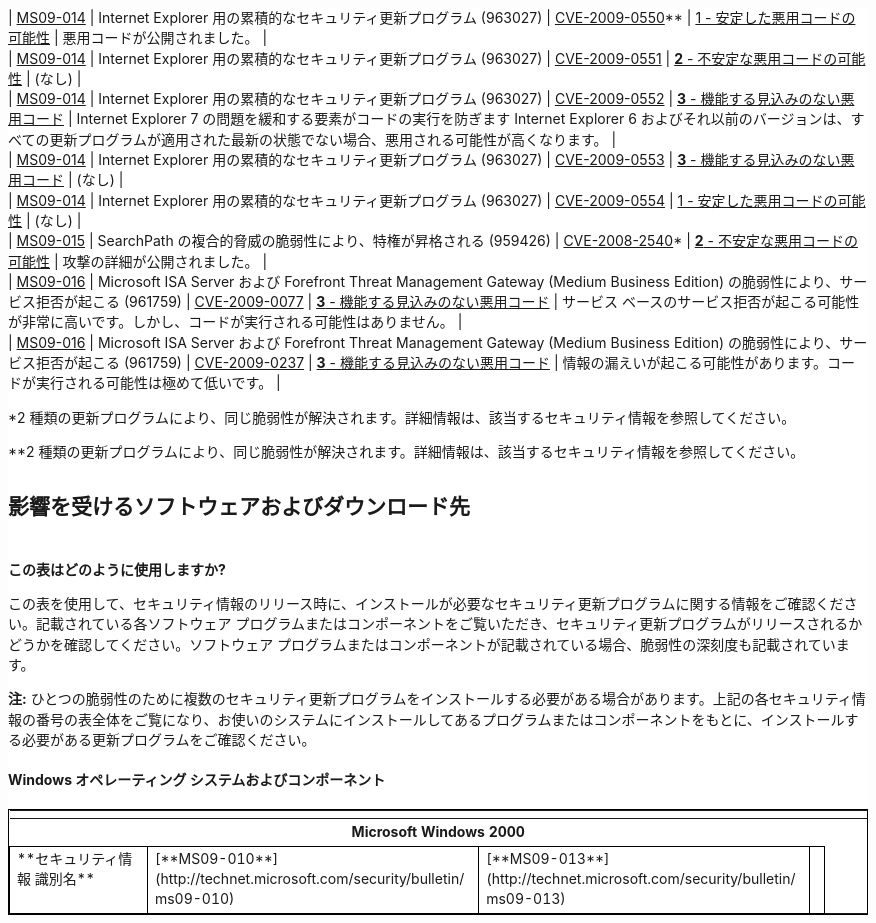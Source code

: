 | [MS09-014](http://technet.microsoft.com/security/bulletin/ms09-014) | Internet Explorer 用の累積的なセキュリティ更新プログラム (963027)                                                                       | [CVE-2009-0550](http://cve.mitre.org/cgi-bin/cvename.cgi?name=cve-2009-0550)\*\* | [1 - 安定した悪用コードの可能性](http://technet.microsoft.com/ja-jp/security/cc998259.aspx)         | 悪用コードが公開されました。                                                                                                                                                                                                            |  
| [MS09-014](http://technet.microsoft.com/security/bulletin/ms09-014) | Internet Explorer 用の累積的なセキュリティ更新プログラム (963027)                                                                       | [CVE-2009-0551](http://cve.mitre.org/cgi-bin/cvename.cgi?name=cve-2009-0551)     | [**2** - 不安定な悪用コードの可能性](http://technet.microsoft.com/ja-jp/security/cc998259.aspx)     | (なし)                                                                                                                                                                                                                                  |  
| [MS09-014](http://technet.microsoft.com/security/bulletin/ms09-014) | Internet Explorer 用の累積的なセキュリティ更新プログラム (963027)                                                                       | [CVE-2009-0552](http://cve.mitre.org/cgi-bin/cvename.cgi?name=cve-2009-0552)     | [**3** - 機能する見込みのない悪用コード](http://technet.microsoft.com/ja-jp/security/cc998259.aspx) | Internet Explorer 7 の問題を緩和する要素がコードの実行を防ぎます Internet Explorer 6 およびそれ以前のバージョンは、すべての更新プログラムが適用された最新の状態でない場合、悪用される可能性が高くなります。                             |  
| [MS09-014](http://technet.microsoft.com/security/bulletin/ms09-014) | Internet Explorer 用の累積的なセキュリティ更新プログラム (963027)                                                                       | [CVE-2009-0553](http://cve.mitre.org/cgi-bin/cvename.cgi?name=cve-2009-0553)     | [**3** - 機能する見込みのない悪用コード](http://technet.microsoft.com/ja-jp/security/cc998259.aspx) | (なし)                                                                                                                                                                                                                                  |  
| [MS09-014](http://technet.microsoft.com/security/bulletin/ms09-014) | Internet Explorer 用の累積的なセキュリティ更新プログラム (963027)                                                                       | [CVE-2009-0554](http://cve.mitre.org/cgi-bin/cvename.cgi?name=cve-2009-0554)     | [1 - 安定した悪用コードの可能性](http://technet.microsoft.com/ja-jp/security/cc998259.aspx)         | (なし)                                                                                                                                                                                                                                  |  
| [MS09-015](http://technet.microsoft.com/security/bulletin/ms09-015) | SearchPath の複合的脅威の脆弱性により、特権が昇格される (959426)                                                                        | [CVE-2008-2540](http://cve.mitre.org/cgi-bin/cvename.cgi?name=cve-2008-2540)\*   | [**2** - 不安定な悪用コードの可能性](http://technet.microsoft.com/ja-jp/security/cc998259.aspx)     | 攻撃の詳細が公開されました。                                                                                                                                                                                                            |  
| [MS09-016](http://technet.microsoft.com/security/bulletin/ms09-016) | Microsoft ISA Server および Forefront Threat Management Gateway (Medium Business Edition) の脆弱性により、サービス拒否が起こる (961759) | [CVE-2009-0077](http://cve.mitre.org/cgi-bin/cvename.cgi?name=cve-2009-0077)     | [**3** - 機能する見込みのない悪用コード](http://technet.microsoft.com/ja-jp/security/cc998259.aspx) | サービス ベースのサービス拒否が起こる可能性が非常に高いです。しかし、コードが実行される可能性はありません。                                                                                                                             |  
| [MS09-016](http://technet.microsoft.com/security/bulletin/ms09-016) | Microsoft ISA Server および Forefront Threat Management Gateway (Medium Business Edition) の脆弱性により、サービス拒否が起こる (961759) | [CVE-2009-0237](http://cve.mitre.org/cgi-bin/cvename.cgi?name=cve-0237)          | [**3** - 機能する見込みのない悪用コード](http://technet.microsoft.com/ja-jp/security/cc998259.aspx) | 情報の漏えいが起こる可能性があります。コードが実行される可能性は極めて低いです。                                                                                                                                                        |
  
\*2 種類の更新プログラムにより、同じ脆弱性が解決されます。詳細情報は、該当するセキュリティ情報を参照してください。
  
\*\*2 種類の更新プログラムにより、同じ脆弱性が解決されます。詳細情報は、該当するセキュリティ情報を参照してください。
  
影響を受けるソフトウェアおよびダウンロード先  
--------------------------------------------
  
<span></span>  
**この表はどのように使用しますか?**
  
この表を使用して、セキュリティ情報のリリース時に、インストールが必要なセキュリティ更新プログラムに関する情報をご確認ください。記載されている各ソフトウェア プログラムまたはコンポーネントをご覧いただき、セキュリティ更新プログラムがリリースされるかどうかを確認してください。ソフトウェア プログラムまたはコンポーネントが記載されている場合、脆弱性の深刻度も記載されています。
  
**注:** ひとつの脆弱性のために複数のセキュリティ更新プログラムをインストールする必要がある場合があります。上記の各セキュリティ情報の番号の表全体をご覧になり、お使いのシステムにインストールしてあるプログラムまたはコンポーネントをもとに、インストールする必要がある更新プログラムをご確認ください。
  
#### Windows オペレーティング システムおよびコンポーネント

<p> </p>
<table style="border:1px solid black;">  
<tr class="thead">  
<th>  
</th>  
<th>  
</th>  
<th>  
</th>  
<th>  
</th>  
<th>  
</th>  
<th>  
</th>  
<th>  
</th>  
</tr>  
<tr>  
<th colspan="7">  
Microsoft Windows 2000  
</th>  
</tr>  
<tr>
<td style="border:1px solid black;">
**セキュリティ情報 識別名**
</td>
<td style="border:1px solid black;">
[**MS09-010**](http://technet.microsoft.com/security/bulletin/ms09-010)
</td>
<td style="border:1px solid black;">
[**MS09-013**](http://technet.microsoft.com/security/bulletin/ms09-013)
</td>
<td style="border:1px solid black;">